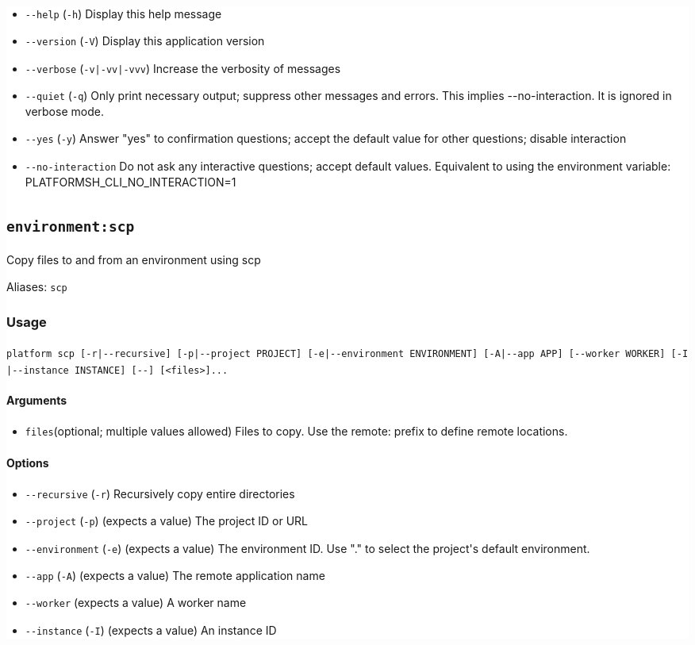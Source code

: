 * `--help` (`-h`)
  Display this help message

* `--version` (`-V`)
  Display this application version

* `--verbose` (`-v|-vv|-vvv`)
  Increase the verbosity of messages

* `--quiet` (`-q`)
  Only print necessary output; suppress other messages and errors. This implies --no-interaction. It is ignored in verbose mode.

* `--yes` (`-y`)
  Answer "yes" to confirmation questions; accept the default value for other questions; disable interaction

* `--no-interaction`
  Do not ask any interactive questions; accept default values. Equivalent to using the environment variable: PLATFORMSH_CLI_NO_INTERACTION=1

## `environment:scp`

Copy files to and from an environment using scp

Aliases: `scp`

### Usage

```
platform scp [-r|--recursive] [-p|--project PROJECT] [-e|--environment ENVIRONMENT] [-A|--app APP] [--worker WORKER] [-I|--instance INSTANCE] [--] [<files>]...
```

#### Arguments

* `files`(optional; multiple values allowed)
  Files to copy. Use the remote: prefix to define remote locations.

#### Options

* `--recursive` (`-r`)
  Recursively copy entire directories

* `--project` (`-p`) (expects a value)
  The project ID or URL

* `--environment` (`-e`) (expects a value)
  The environment ID. Use "." to select the project's default environment.

* `--app` (`-A`) (expects a value)
  The remote application name

* `--worker` (expects a value)
  A worker name

* `--instance` (`-I`) (expects a value)
  An instance ID
